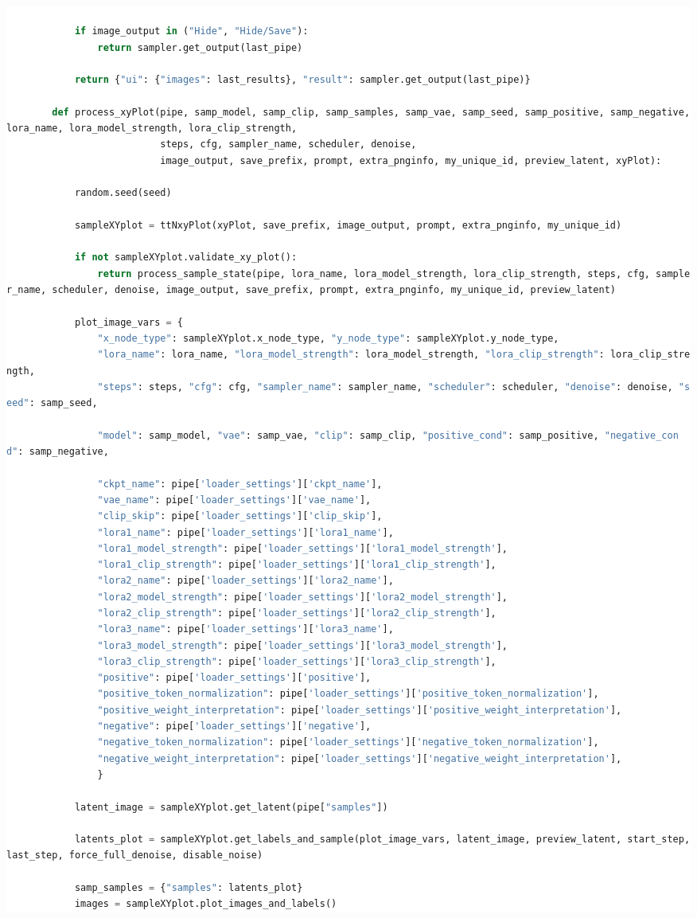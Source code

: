 ```python
            
            if image_output in ("Hide", "Hide/Save"):
                return sampler.get_output(last_pipe)

            return {"ui": {"images": last_results}, "result": sampler.get_output(last_pipe)} 

        def process_xyPlot(pipe, samp_model, samp_clip, samp_samples, samp_vae, samp_seed, samp_positive, samp_negative, lora_name, lora_model_strength, lora_clip_strength,
                           steps, cfg, sampler_name, scheduler, denoise,
                           image_output, save_prefix, prompt, extra_pnginfo, my_unique_id, preview_latent, xyPlot):
            
            random.seed(seed)
            
            sampleXYplot = ttNxyPlot(xyPlot, save_prefix, image_output, prompt, extra_pnginfo, my_unique_id)

            if not sampleXYplot.validate_xy_plot():
                return process_sample_state(pipe, lora_name, lora_model_strength, lora_clip_strength, steps, cfg, sampler_name, scheduler, denoise, image_output, save_prefix, prompt, extra_pnginfo, my_unique_id, preview_latent)

            plot_image_vars = {
                "x_node_type": sampleXYplot.x_node_type, "y_node_type": sampleXYplot.y_node_type,
                "lora_name": lora_name, "lora_model_strength": lora_model_strength, "lora_clip_strength": lora_clip_strength,
                "steps": steps, "cfg": cfg, "sampler_name": sampler_name, "scheduler": scheduler, "denoise": denoise, "seed": samp_seed,

                "model": samp_model, "vae": samp_vae, "clip": samp_clip, "positive_cond": samp_positive, "negative_cond": samp_negative,
                
                "ckpt_name": pipe['loader_settings']['ckpt_name'],
                "vae_name": pipe['loader_settings']['vae_name'],
                "clip_skip": pipe['loader_settings']['clip_skip'],
                "lora1_name": pipe['loader_settings']['lora1_name'],
                "lora1_model_strength": pipe['loader_settings']['lora1_model_strength'],
                "lora1_clip_strength": pipe['loader_settings']['lora1_clip_strength'],
                "lora2_name": pipe['loader_settings']['lora2_name'],
                "lora2_model_strength": pipe['loader_settings']['lora2_model_strength'],
                "lora2_clip_strength": pipe['loader_settings']['lora2_clip_strength'],
                "lora3_name": pipe['loader_settings']['lora3_name'],
                "lora3_model_strength": pipe['loader_settings']['lora3_model_strength'],
                "lora3_clip_strength": pipe['loader_settings']['lora3_clip_strength'],
                "positive": pipe['loader_settings']['positive'],
                "positive_token_normalization": pipe['loader_settings']['positive_token_normalization'],
                "positive_weight_interpretation": pipe['loader_settings']['positive_weight_interpretation'],
                "negative": pipe['loader_settings']['negative'],
                "negative_token_normalization": pipe['loader_settings']['negative_token_normalization'],
                "negative_weight_interpretation": pipe['loader_settings']['negative_weight_interpretation'],
                }
            
            latent_image = sampleXYplot.get_latent(pipe["samples"])
            
            latents_plot = sampleXYplot.get_labels_and_sample(plot_image_vars, latent_image, preview_latent, start_step, last_step, force_full_denoise, disable_noise)

            samp_samples = {"samples": latents_plot}
            images = sampleXYplot.plot_images_and_labels()
```